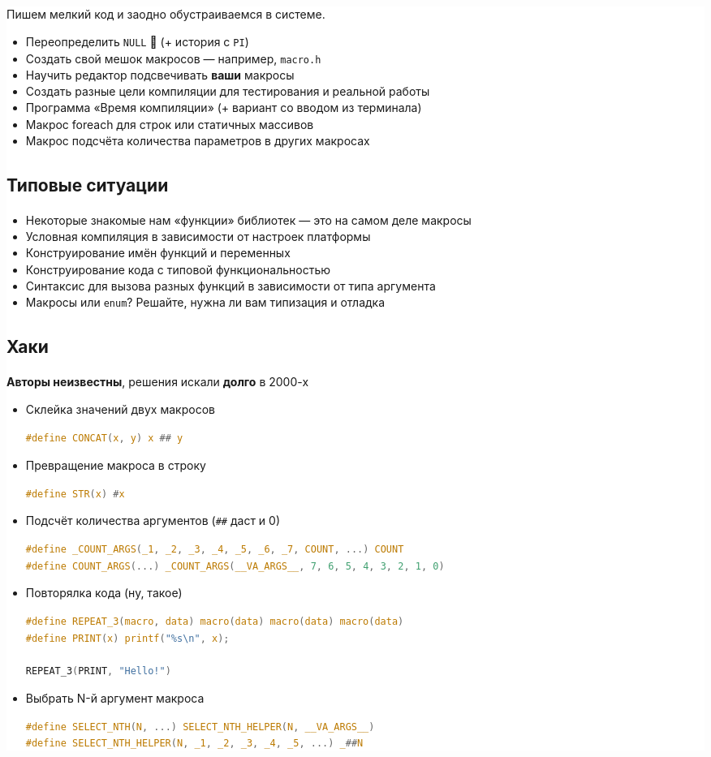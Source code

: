 Пишем мелкий код и заодно обустраиваемся в системе.

- Переопределить `NULL` 🙂 (+ история с `PI`)
- Создать свой мешок макросов — например, `macro.h`
- Научить редактор подсвечивать **ваши** макросы
- Создать разные цели компиляции для тестирования и реальной работы
- Программа «Время компиляции» (+ вариант со вводом из терминала)
- Макрос foreach для строк или статичных массивов
- Макрос подсчёта количества параметров в других макросах

## Типовые ситуации

- Некоторые знакомые нам «функции» библиотек — это на самом деле макросы
- Условная компиляция в зависимости от настроек платформы
- Конструирование имён функций и переменных
- Конструирование кода с типовой функциональностью
- Синтаксис для вызова разных функций в зависимости от типа аргумента
- Макросы или `enum`? Решайте, нужна ли вам типизация и отладка

## Хаки


**Авторы неизвестны**, решения искали **долго** в 2000-х


- Склейка значений двух макросов
    
    ```c
    #define CONCAT(x, y) x ## y
    ```
    
- Превращение макроса в строку
    
    ```c
    #define STR(x) #x
    ```
    
- Подсчёт количества аргументов (`##` даст и 0)
    
    ```c
    #define _COUNT_ARGS(_1, _2, _3, _4, _5, _6, _7, COUNT, ...) COUNT
    #define COUNT_ARGS(...) _COUNT_ARGS(__VA_ARGS__, 7, 6, 5, 4, 3, 2, 1, 0)
    
    ```
    
- Повторялка кода (ну, такое)
    
    ```c
    #define REPEAT_3(macro, data) macro(data) macro(data) macro(data)
    #define PRINT(x) printf("%s\n", x);
    
    REPEAT_3(PRINT, "Hello!")
    ```
    
- Выбрать N-й аргумент макроса
    
    ```c
    #define SELECT_NTH(N, ...) SELECT_NTH_HELPER(N, __VA_ARGS__)
    #define SELECT_NTH_HELPER(N, _1, _2, _3, _4, _5, ...) _##N
    